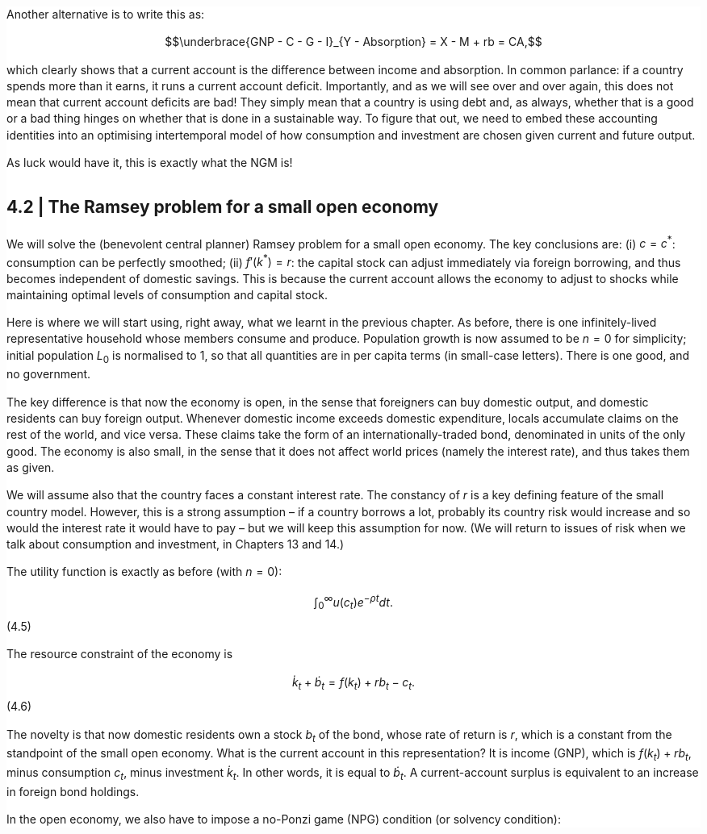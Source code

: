 Another alternative is to write this as:

$$\underbrace{GNP - C - G - I}_{Y - Absorption} = X - M + rb = CA,$$

which clearly shows that a current account is the difference between income and absorption. In common parlance: if a country spends more than it earns, it runs a current account deficit. Importantly, and as we will see over and over again, this does not mean that current account deficits are bad! They simply mean that a country is using debt and, as always, whether that is a good or a bad thing hinges on whether that is done in a sustainable way. To figure that out, we need to embed these accounting identities into an optimising intertemporal model of how consumption and investment are chosen given current and future output.

As luck would have it, this is exactly what the NGM is!

## 4.2 | The Ramsey problem for a small open economy

We will solve the (benevolent central planner) Ramsey problem for a small open economy. The key conclusions are: (i) $c = c^*$: consumption can be perfectly smoothed; (ii) $f'(k^*) = r$: the capital stock can adjust immediately via foreign borrowing, and thus becomes independent of domestic savings. This is because the current account allows the economy to adjust to shocks while maintaining optimal levels of consumption and capital stock.

Here is where we will start using, right away, what we learnt in the previous chapter. As before, there is one infinitely-lived representative household whose members consume and produce. Population growth is now assumed to be $n = 0$ for simplicity; initial population $L_0$ is normalised to 1, so that all quantities are in per capita terms (in small-case letters). There is one good, and no government.

The key difference is that now the economy is open, in the sense that foreigners can buy domestic output, and domestic residents can buy foreign output. Whenever domestic income exceeds domestic expenditure, locals accumulate claims on the rest of the world, and vice versa. These claims take the form of an internationally-traded bond, denominated in units of the only good. The economy is also small, in the sense that it does not affect world prices (namely the interest rate), and thus takes them as given.

We will assume also that the country faces a constant interest rate. The constancy of $r$ is a key defining feature of the small country model. However, this is a strong assumption – if a country borrows a lot, probably its country risk would increase and so would the interest rate it would have to pay – but we will keep this assumption for now. (We will return to issues of risk when we talk about consumption and investment, in Chapters 13 and 14.)

The utility function is exactly as before (with $n = 0$):

$$\int_0^{\infty} u(c_t)e^{-\rho t} dt.$$  (4.5)

The resource constraint of the economy is

$$\dot{k}_t + \dot{b}_t = f(k_t) + rb_t - c_t.$$  (4.6)

The novelty is that now domestic residents own a stock $b_t$ of the bond, whose rate of return is $r$, which is a constant from the standpoint of the small open economy. What is the current account in this representation? It is income (GNP), which is $f(k_t) + rb_t$, minus consumption $c_t$, minus investment $\dot{k}_t$. In other words, it is equal to $\dot{b}_t$. A current-account surplus is equivalent to an increase in foreign bond holdings.

In the open economy, we also have to impose a no-Ponzi game (NPG) condition (or solvency condition):
